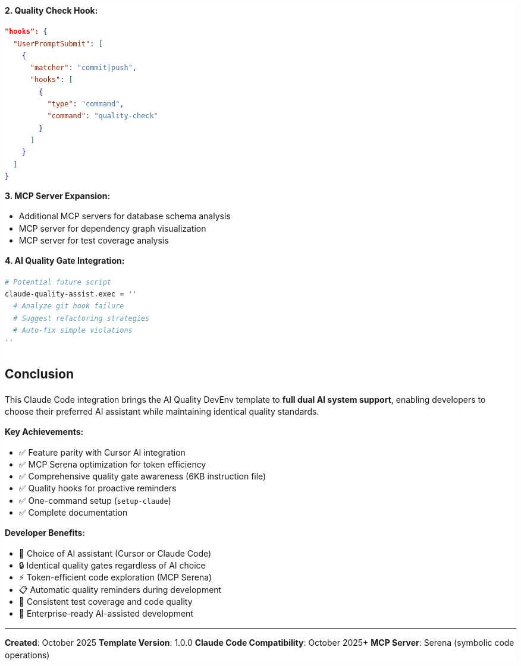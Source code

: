 **2. Quality Check Hook:**
```json
"hooks": {
  "UserPromptSubmit": [
    {
      "matcher": "commit|push",
      "hooks": [
        {
          "type": "command",
          "command": "quality-check"
        }
      ]
    }
  ]
}
```

**3. MCP Server Expansion:**
- Additional MCP servers for database schema analysis
- MCP server for dependency graph visualization
- MCP server for test coverage analysis

**4. AI Quality Gate Integration:**
```bash
# Potential future script
claude-quality-assist.exec = ''
  # Analyze git hook failure
  # Suggest refactoring strategies
  # Auto-fix simple violations
''
```

## Conclusion

This Claude Code integration brings the AI Quality DevEnv template to **full dual AI system support**, enabling developers to choose their preferred AI assistant while maintaining identical quality standards.

**Key Achievements:**
- ✅ Feature parity with Cursor AI integration
- ✅ MCP Serena optimization for token efficiency
- ✅ Comprehensive quality gate awareness (6KB instruction file)
- ✅ Quality hooks for proactive reminders
- ✅ One-command setup (`setup-claude`)
- ✅ Complete documentation

**Developer Benefits:**
- 🎯 Choice of AI assistant (Cursor or Claude Code)
- 🔒 Identical quality gates regardless of AI choice
- ⚡ Token-efficient code exploration (MCP Serena)
- 📋 Automatic quality reminders during development
- 🧪 Consistent test coverage and code quality
- 🚀 Enterprise-ready AI-assisted development

---

**Created**: October 2025
**Template Version**: 1.0.0
**Claude Code Compatibility**: October 2025+
**MCP Server**: Serena (symbolic code operations)
